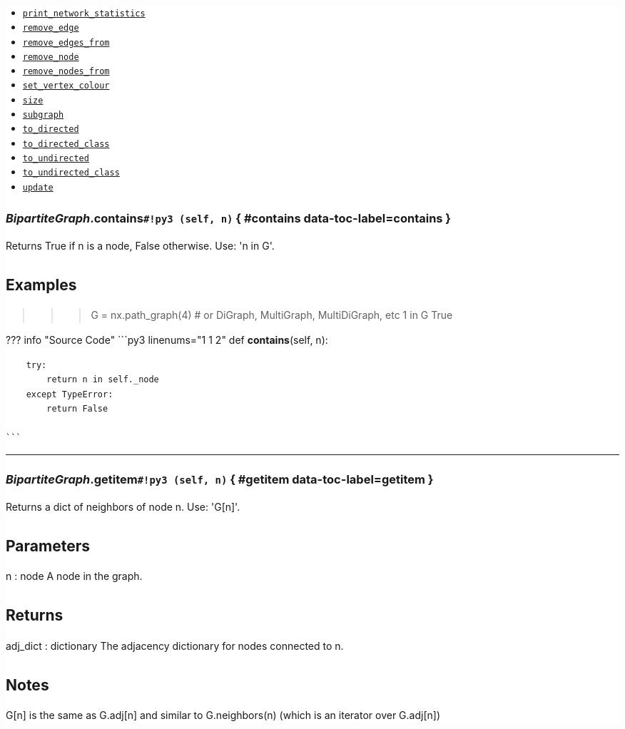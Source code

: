  - [`print_network_statistics`](#print_network_statistics)
 - [`remove_edge`](#remove_edge)
 - [`remove_edges_from`](#remove_edges_from)
 - [`remove_node`](#remove_node)
 - [`remove_nodes_from`](#remove_nodes_from)
 - [`set_vertex_colour`](#set_vertex_colour)
 - [`size`](#size)
 - [`subgraph`](#subgraph)
 - [`to_directed`](#to_directed)
 - [`to_directed_class`](#to_directed_class)
 - [`to_undirected`](#to_undirected)
 - [`to_undirected_class`](#to_undirected_class)
 - [`update`](#update)

### *BipartiteGraph*.**__contains__**`#!py3 (self, n)` { #__contains__ data-toc-label=__contains__ }

Returns True if n is a node, False otherwise. Use: 'n in G'.

Examples
--------
>>> G = nx.path_graph(4)  # or DiGraph, MultiGraph, MultiDiGraph, etc
>>> 1 in G
True


??? info "Source Code" 
	```py3 linenums="1 1 2" 
	def __contains__(self, n):
	    
	    try:
	        return n in self._node
	    except TypeError:
	        return False
	
	```

______

### *BipartiteGraph*.**__getitem__**`#!py3 (self, n)` { #__getitem__ data-toc-label=__getitem__ }

Returns a dict of neighbors of node n.  Use: 'G[n]'.

Parameters
----------
n : node
   A node in the graph.

Returns
-------
adj_dict : dictionary
   The adjacency dictionary for nodes connected to n.

Notes
-----
G[n] is the same as G.adj[n] and similar to G.neighbors(n)
(which is an iterator over G.adj[n])
